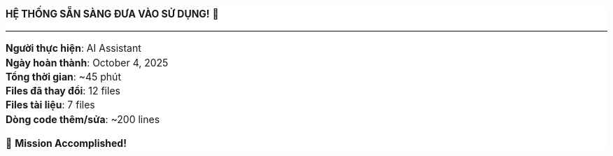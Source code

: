
**HỆ THỐNG SẴN SÀNG ĐƯA VÀO SỬ DỤNG!** 🚀

---

**Người thực hiện**: AI Assistant  
**Ngày hoàn thành**: October 4, 2025  
**Tổng thời gian**: ~45 phút  
**Files đã thay đổi**: 12 files  
**Files tài liệu**: 7 files  
**Dòng code thêm/sửa**: ~200 lines  

🎯 **Mission Accomplished!**

